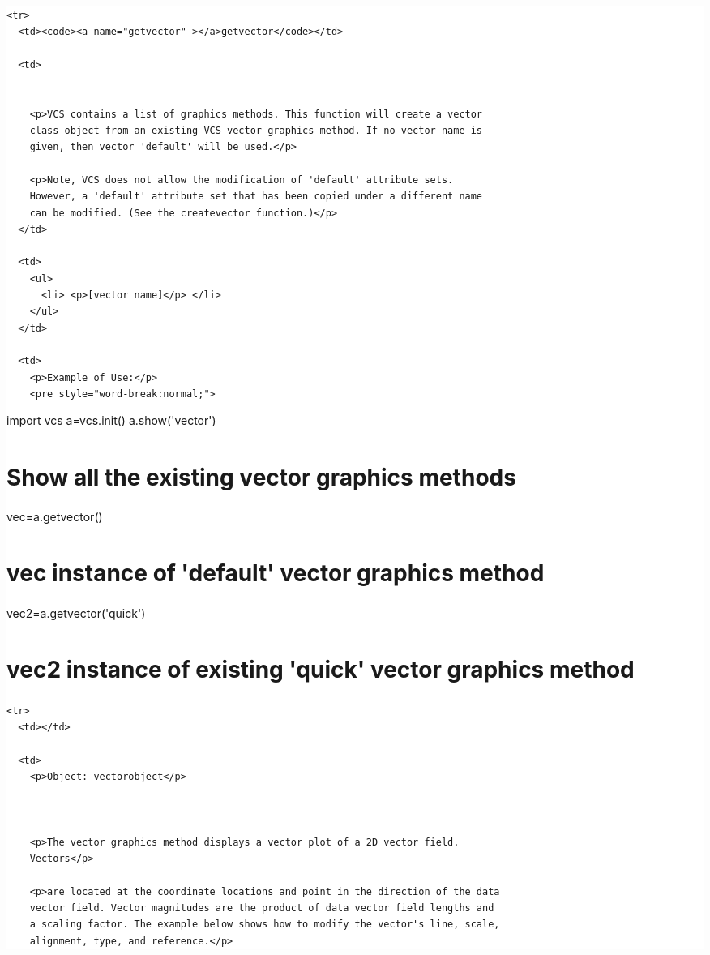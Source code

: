     <tr>
      <td><code><a name="getvector" ></a>getvector</code></td>

      <td>
        

        <p>VCS contains a list of graphics methods. This function will create a vector
        class object from an existing VCS vector graphics method. If no vector name is
        given, then vector 'default' will be used.</p>

        <p>Note, VCS does not allow the modification of 'default' attribute sets.
        However, a 'default' attribute set that has been copied under a different name
        can be modified. (See the createvector function.)</p>
      </td>

      <td>
        <ul>
          <li> <p>[vector name]</p> </li>
        </ul>
      </td>

      <td>
        <p>Example of Use:</p>
        <pre style="word-break:normal;">
import vcs
a=vcs.init()
a.show('vector')
# Show all the existing vector graphics methods
vec=a.getvector()
# vec instance of 'default' vector graphics method
vec2=a.getvector('quick')
# vec2 instance of existing 'quick' vector graphics method
</pre>
      </td>
    </tr>

    <tr>
      <td></td>

      <td>
        <p>Object: vectorobject</p>

        

        <p>The vector graphics method displays a vector plot of a 2D vector field.
        Vectors</p>

        <p>are located at the coordinate locations and point in the direction of the data
        vector field. Vector magnitudes are the product of data vector field lengths and
        a scaling factor. The example below shows how to modify the vector's line, scale,
        alignment, type, and reference.</p>
